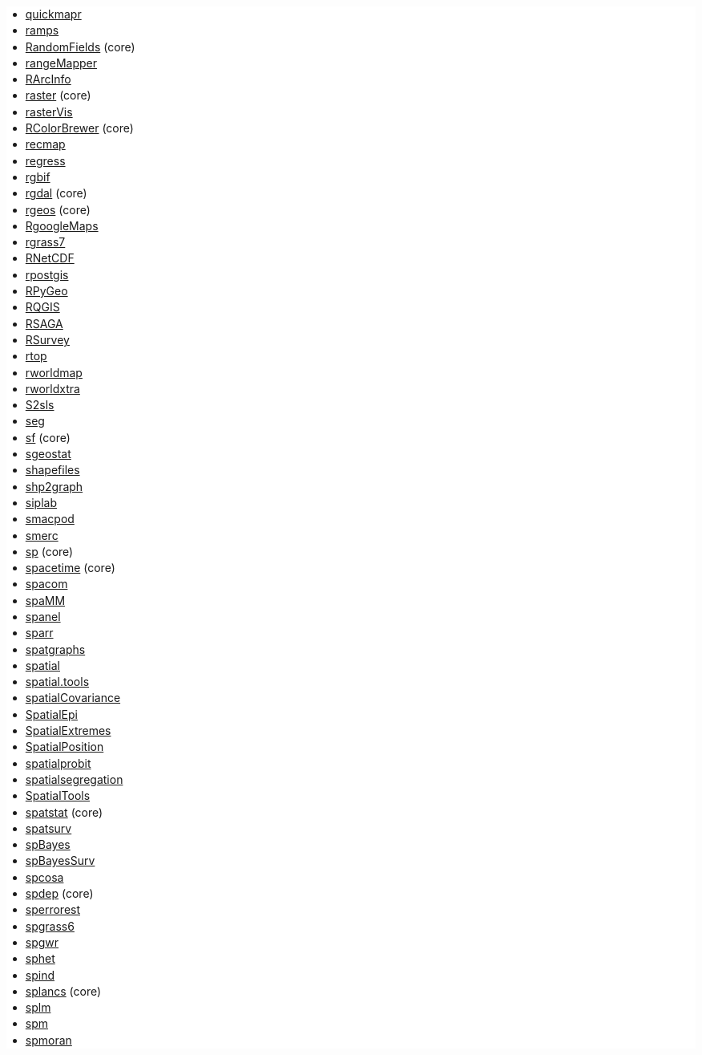 -   [quickmapr](../packages/quickmapr/index.html)
-   [ramps](../packages/ramps/index.html)
-   [RandomFields](../packages/RandomFields/index.html) (core)
-   [rangeMapper](../packages/rangeMapper/index.html)
-   [RArcInfo](../packages/RArcInfo/index.html)
-   [raster](../packages/raster/index.html) (core)
-   [rasterVis](../packages/rasterVis/index.html)
-   [RColorBrewer](../packages/RColorBrewer/index.html) (core)
-   [recmap](../packages/recmap/index.html)
-   [regress](../packages/regress/index.html)
-   [rgbif](../packages/rgbif/index.html)
-   [rgdal](../packages/rgdal/index.html) (core)
-   [rgeos](../packages/rgeos/index.html) (core)
-   [RgoogleMaps](../packages/RgoogleMaps/index.html)
-   [rgrass7](../packages/rgrass7/index.html)
-   [RNetCDF](../packages/RNetCDF/index.html)
-   [rpostgis](../packages/rpostgis/index.html)
-   [RPyGeo](../packages/RPyGeo/index.html)
-   [RQGIS](../packages/RQGIS/index.html)
-   [RSAGA](../packages/RSAGA/index.html)
-   [RSurvey](../packages/RSurvey/index.html)
-   [rtop](../packages/rtop/index.html)
-   [rworldmap](../packages/rworldmap/index.html)
-   [rworldxtra](../packages/rworldxtra/index.html)
-   [S2sls](../packages/S2sls/index.html)
-   [seg](../packages/seg/index.html)
-   [sf](../packages/sf/index.html) (core)
-   [sgeostat](../packages/sgeostat/index.html)
-   [shapefiles](../packages/shapefiles/index.html)
-   [shp2graph](../packages/shp2graph/index.html)
-   [siplab](../packages/siplab/index.html)
-   [smacpod](../packages/smacpod/index.html)
-   [smerc](../packages/smerc/index.html)
-   [sp](../packages/sp/index.html) (core)
-   [spacetime](../packages/spacetime/index.html) (core)
-   [spacom](../packages/spacom/index.html)
-   [spaMM](../packages/spaMM/index.html)
-   [spanel](../packages/spanel/index.html)
-   [sparr](../packages/sparr/index.html)
-   [spatgraphs](../packages/spatgraphs/index.html)
-   [spatial](../packages/spatial/index.html)
-   [spatial.tools](../packages/spatial.tools/index.html)
-   [spatialCovariance](../packages/spatialCovariance/index.html)
-   [SpatialEpi](../packages/SpatialEpi/index.html)
-   [SpatialExtremes](../packages/SpatialExtremes/index.html)
-   [SpatialPosition](../packages/SpatialPosition/index.html)
-   [spatialprobit](../packages/spatialprobit/index.html)
-   [spatialsegregation](../packages/spatialsegregation/index.html)
-   [SpatialTools](../packages/SpatialTools/index.html)
-   [spatstat](../packages/spatstat/index.html) (core)
-   [spatsurv](../packages/spatsurv/index.html)
-   [spBayes](../packages/spBayes/index.html)
-   [spBayesSurv](../packages/spBayesSurv/index.html)
-   [spcosa](../packages/spcosa/index.html)
-   [spdep](../packages/spdep/index.html) (core)
-   [sperrorest](../packages/sperrorest/index.html)
-   [spgrass6](../packages/spgrass6/index.html)
-   [spgwr](../packages/spgwr/index.html)
-   [sphet](../packages/sphet/index.html)
-   [spind](../packages/spind/index.html)
-   [splancs](../packages/splancs/index.html) (core)
-   [splm](../packages/splm/index.html)
-   [spm](../packages/spm/index.html)
-   [spmoran](../packages/spmoran/index.html)